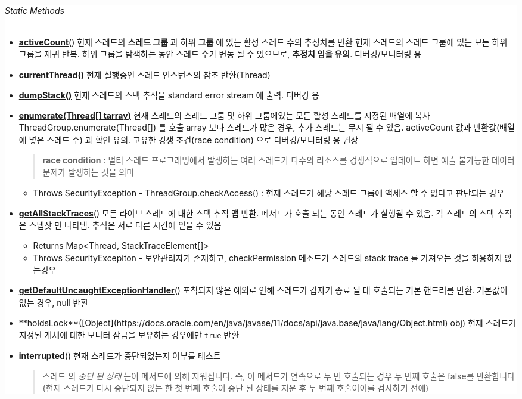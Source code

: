 

###### Static Methods

- **[activeCount](https://docs.oracle.com/en/java/javase/11/docs/api/java.base/java/lang/Thread.html#activeCount())**()
  현재 스레드의 **스레드 그룹** 과 하위 **그룹** 에 있는 활성 스레드 수의 추정치를 반환
  현재 스레드의 스레드 그룹에 있는 모든 하위 그룹을 재귀 반복.
  하위 그룹을 탐색하는 동안 스레드 수가 변동 될 수 있으므로, **추정치 임을 유의**. 디버깅/모니터링 용

- **[currentThread()](https://docs.oracle.com/en/java/javase/11/docs/api/java.base/java/lang/Thread.html#currentThread())**
  현재 실행중인 스레드 인스턴스의 참조 반환(Thread)

- **[dumpStack()](https://docs.oracle.com/en/java/javase/11/docs/api/java.base/java/lang/Thread.html#dumpStack())**
  현재 스레드의 스택 추적을 standard error stream 에 출력. 디버깅 용

- **[enumerate(Thread[] tarray)](https://docs.oracle.com/en/java/javase/11/docs/api/java.base/java/lang/Thread.html#enumerate(java.lang.Thread[]))**
  현재 스레드의 스레드 그룹 및 하위 그룹에있는 모든 활성 스레드를 지정된 배열에 복사
  ThreadGroup.enumerate(Thread[]) 를 호출
  array 보다 스레드가 많은 경우, 추가 스레드는 무시 될 수 있음. activeCount 값과 반환값(배열에 넣은 스레드 수) 과 확인 유의.
  고유한 경쟁 조건(race condition) 으로 디버깅/모니터링 용 권장

  > **race condition** : 멀티 스레드 프로그래밍에서 발생하는 여러 스레드가 다수의 리소스를 경쟁적으로 업데이트 하면 예츨 불가능한 데이터 문제가 발생하는 것을 의미

  - Throws
    SecurityException - ThreadGroup.checkAccess() : 현재 스레드가 해당 스레드 그룹에 액세스 할 수 없다고 판단되는 경우

- **[getAllStackTraces](https://docs.oracle.com/en/java/javase/11/docs/api/java.base/java/lang/Thread.html#getAllStackTraces())**()
  모든 라이브 스레드에 대한 스택 추적 맵 반환.
  메서드가 호출 되는 동안 스레드가 실행될 수 있음. 각 스레드의 스택 추적은 스냅샷 만 나타냄. 추적은 서로 다른 시간에 얻을 수 있음

  - Returns
    Map<Thread, StackTraceElement[]>
  - Throws
    SecurityExcepiton - 보안관리자가 존재하고, checkPermission 메소드가 스레드의 stack trace 를 가져오는 것을 허용하지 않는경우

- **[getDefaultUncaughtExceptionHandler](https://docs.oracle.com/en/java/javase/11/docs/api/java.base/java/lang/Thread.html#getDefaultUncaughtExceptionHandler())**()
  포착되지 않은 예외로 인해 스레드가 갑자기 종료 될 대 호출되는 기본 핸드러를 반환.
  기본값이 없는 경우, null 반환

- **[holdsLock](https://docs.oracle.com/en/java/javase/11/docs/api/java.base/java/lang/Thread.html#holdsLock(java.lang.Object))**([Object](https://docs.oracle.com/en/java/javase/11/docs/api/java.base/java/lang/Object.html) obj)
  현재 스레드가 지정된 개체에 대한 모니터 잠금을 보유하는 경우에만 `true` 반환

- **[interrupted](https://docs.oracle.com/en/java/javase/11/docs/api/java.base/java/lang/Thread.html#interrupted())**()
  현재 스레드가 중단되었는지 여부를 테스트

  > 스레드 의 *중단 된 상태* 는이 메서드에 의해 지워집니다.
  > 즉, 이 메서드가 연속으로 두 번 호출되는 경우 두 번째 호출은 false를 반환합니다
  > (현재 스레드가 다시 중단되지 않는 한 첫 번째 호출이 중단 된 상태를 지운 후 두 번째 호출이이를 검사하기 전에)
